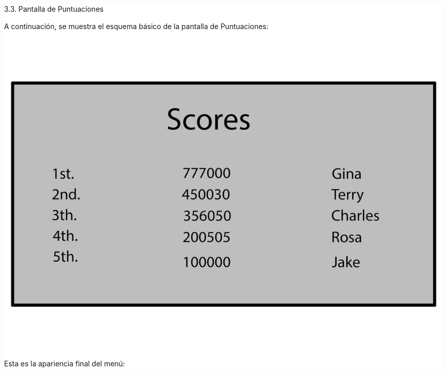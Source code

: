 
<div id="PantalladePuntuaciones></>

## 3.3. Pantalla de Puntuaciones

A continuación, se muestra el esquema básico de la pantalla de Puntuaciones:

![image alt text](assets/GDD/image_2.png)

Esta es la apariencia final del menú:
